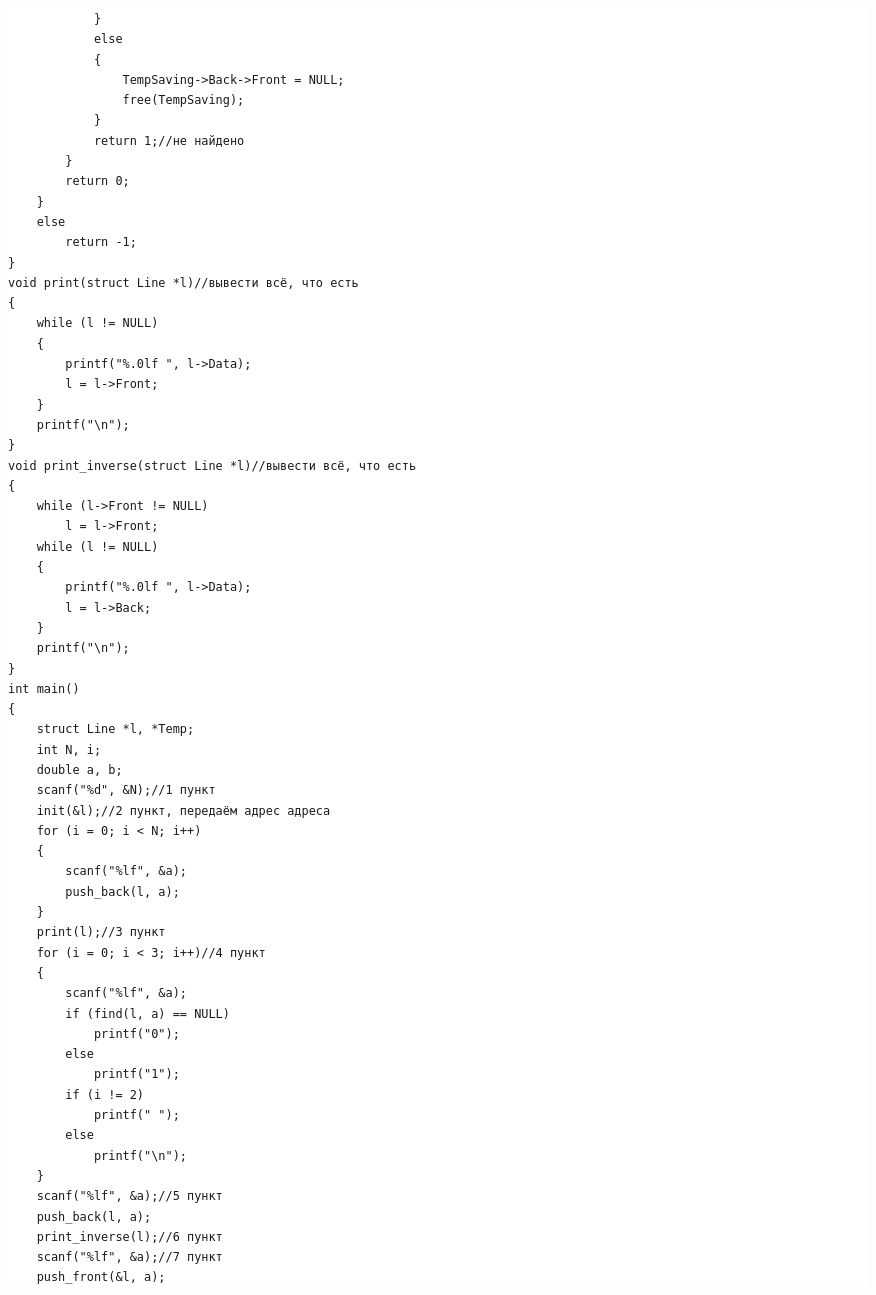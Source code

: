 ```с
			}
			else
			{
				TempSaving->Back->Front = NULL;
				free(TempSaving);
			}
			return 1;//не найдено
		}
		return 0;
	}
	else
		return -1;
}
void print(struct Line *l)//вывести всё, что есть
{
	while (l != NULL)
	{
		printf("%.0lf ", l->Data);
		l = l->Front;
	}
	printf("\n");
}
void print_inverse(struct Line *l)//вывести всё, что есть
{
	while (l->Front != NULL)
		l = l->Front;
	while (l != NULL)
	{
		printf("%.0lf ", l->Data);
		l = l->Back;
	}
	printf("\n");
}
int main()
{
	struct Line *l, *Temp;
	int N, i;
	double a, b;
	scanf("%d", &N);//1 пункт
	init(&l);//2 пункт, передаём адрес адреса
	for (i = 0; i < N; i++)
	{
		scanf("%lf", &a);
		push_back(l, a);
	}
	print(l);//3 пункт
	for (i = 0; i < 3; i++)//4 пункт
	{
		scanf("%lf", &a);
		if (find(l, a) == NULL)
			printf("0");
		else
			printf("1");
		if (i != 2)
			printf(" ");
		else
			printf("\n");
	}
	scanf("%lf", &a);//5 пункт
	push_back(l, a);
	print_inverse(l);//6 пункт
	scanf("%lf", &a);//7 пункт
	push_front(&l, a);
```